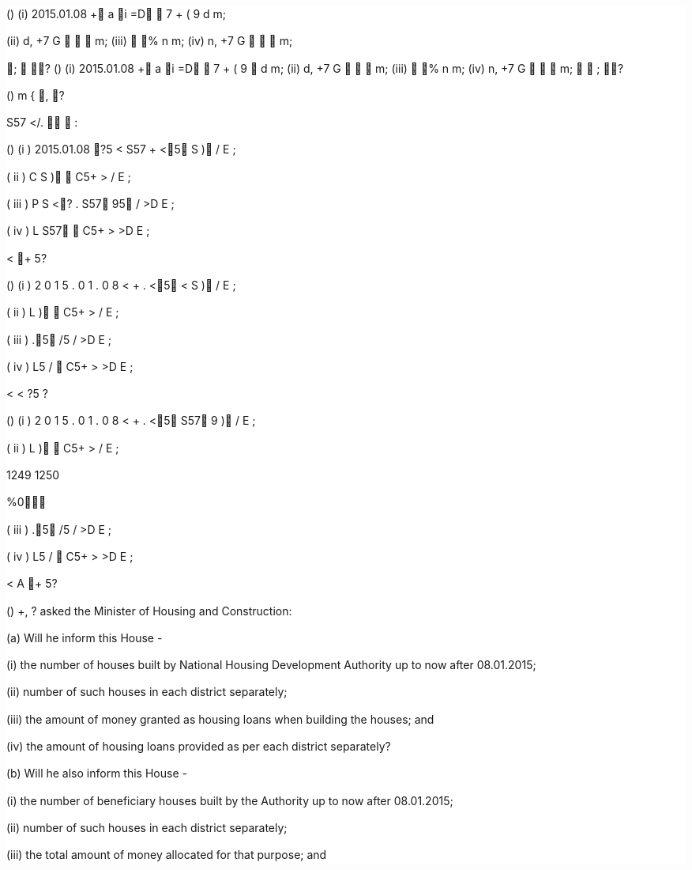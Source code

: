 () (i) 2015.01.08 + a i =D  7 + ( 9 d m;

(ii) d, +7 G    m; (iii)  % n m; (iv) n, +7 G    m;

;  ? () (i) 2015.01.08 + a i =D  7 + ( 9  d m; (ii) d, +7 G    m; (iii)  % n m; (iv) n, +7 G    m;   ; ?

() m { , ?

S57 </.   :

() (i ) 2015.01.08 ?5 < S57 + <5 S ) / E ;

( ii ) C S )  C5+ > / E ;

( iii ) P S <? . S57 95 / >D E ;

( iv ) L S57  C5+ > >D E ;

< + 5?

() (i ) 2 0 1 5 . 0 1 . 0 8 < + . <5 < S ) / E ;

( ii ) L )  C5+ > / E ;

( iii ) .5 /5 / >D E ;

( iv ) L5 /  C5+ > >D E ;

< < ?5 ?

() (i ) 2 0 1 5 . 0 1 . 0 8 < + . <5 S57 9 ) / E ;

( ii ) L )  C5+ > / E ;

1249 1250

%0

( iii ) .5 /5 / >D E ;

( iv ) L5 /  C5+ > >D E ;

< A + 5?

() +, ? asked the Minister of Housing and Construction:

(a) Will he inform this House -

(i) the number of houses built by National Housing Development Authority up to now after 08.01.2015;

(ii) number of such houses in each district separately;

(iii) the amount of money granted as housing loans when building the houses; and

(iv) the amount of housing loans provided as per each district separately?

(b) Will he also inform this House -

(i) the number of beneficiary houses built by the Authority up to now after 08.01.2015;

(ii) number of such houses in each district separately;

(iii) the total amount of money allocated for that purpose; and
